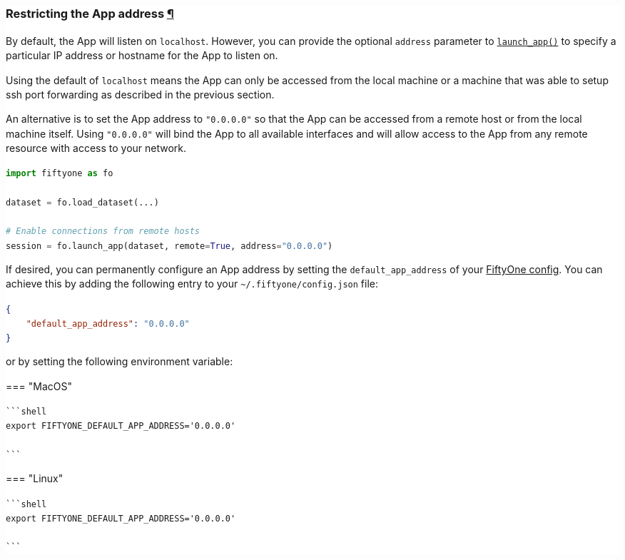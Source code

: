 ### Restricting the App address [¶](\#restricting-the-app-address "Permalink to this headline")

By default, the App will listen on `localhost`. However, you can provide the
optional `address` parameter to
[`launch_app()`](../api/fiftyone.core.session.html#fiftyone.core.session.launch_app "fiftyone.core.session.launch_app") to specify a particular
IP address or hostname for the App to listen on.

Using the default of `localhost` means the App can only be accessed from the
local machine or a machine that was able to setup ssh port forwarding as
described in the previous section.

An alternative is to set the App address to `"0.0.0.0"` so that the App can be
accessed from a remote host or from the local machine itself. Using `"0.0.0.0"`
will bind the App to all available interfaces and will allow access to the App
from any remote resource with access to your network.

```python
import fiftyone as fo

dataset = fo.load_dataset(...)

# Enable connections from remote hosts
session = fo.launch_app(dataset, remote=True, address="0.0.0.0")

```

If desired, you can permanently configure an App address by setting the
`default_app_address` of your [FiftyOne config](../fiftyone_concepts/config.md#configuring-fiftyone).
You can achieve this by adding the following entry to your
`~/.fiftyone/config.json` file:

```json
{
    "default_app_address": "0.0.0.0"
}

```

or by setting the following environment variable:

=== "MacOS"

    ```shell
    export FIFTYONE_DEFAULT_APP_ADDRESS='0.0.0.0'

    ```

=== "Linux"

    ```shell
    export FIFTYONE_DEFAULT_APP_ADDRESS='0.0.0.0'

    ```
